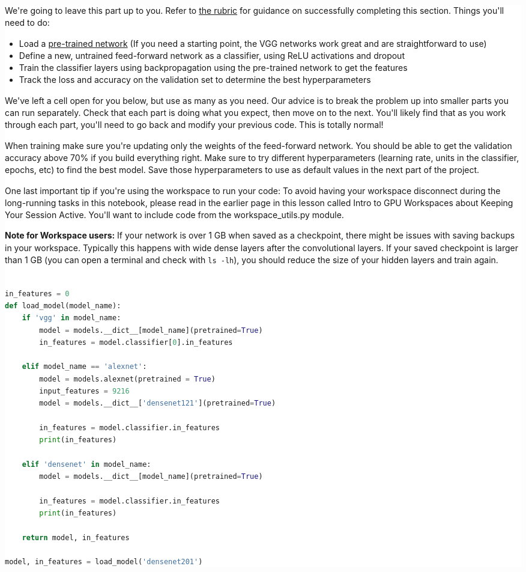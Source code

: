 We're going to leave this part up to you. Refer to [the rubric](https://review.udacity.com/#!/rubrics/1663/view) for guidance on successfully completing this section. Things you'll need to do:

* Load a [pre-trained network](http://pytorch.org/docs/master/torchvision/models.html) (If you need a starting point, the VGG networks work great and are straightforward to use)
* Define a new, untrained feed-forward network as a classifier, using ReLU activations and dropout
* Train the classifier layers using backpropagation using the pre-trained network to get the features
* Track the loss and accuracy on the validation set to determine the best hyperparameters

We've left a cell open for you below, but use as many as you need. Our advice is to break the problem up into smaller parts you can run separately. Check that each part is doing what you expect, then move on to the next. You'll likely find that as you work through each part, you'll need to go back and modify your previous code. This is totally normal!

When training make sure you're updating only the weights of the feed-forward network. You should be able to get the validation accuracy above 70% if you build everything right. Make sure to try different hyperparameters (learning rate, units in the classifier, epochs, etc) to find the best model. Save those hyperparameters to use as default values in the next part of the project.

One last important tip if you're using the workspace to run your code: To avoid having your workspace disconnect during the long-running tasks in this notebook, please read in the earlier page in this lesson called Intro to
GPU Workspaces about Keeping Your Session Active. You'll want to include code from the workspace_utils.py module.

**Note for Workspace users:** If your network is over 1 GB when saved as a checkpoint, there might be issues with saving backups in your workspace. Typically this happens with wide dense layers after the convolutional layers. If your saved checkpoint is larger than 1 GB (you can open a terminal and check with `ls -lh`), you should reduce the size of your hidden layers and train again.


```python

in_features = 0
def load_model(model_name):
    if 'vgg' in model_name:
        model = models.__dict__[model_name](pretrained=True)
        in_features = model.classifier[0].in_features
        
    elif model_name == 'alexnet':
        model = models.alexnet(pretrained = True)
        input_features = 9216
        model = models.__dict__['densenet121'](pretrained=True)
        
        in_features = model.classifier.in_features
        print(in_features)
        
    elif 'densenet' in model_name:
        model = models.__dict__[model_name](pretrained=True)
        
        in_features = model.classifier.in_features
        print(in_features)
        
    return model, in_features

model, in_features = load_model('densenet201')
```
